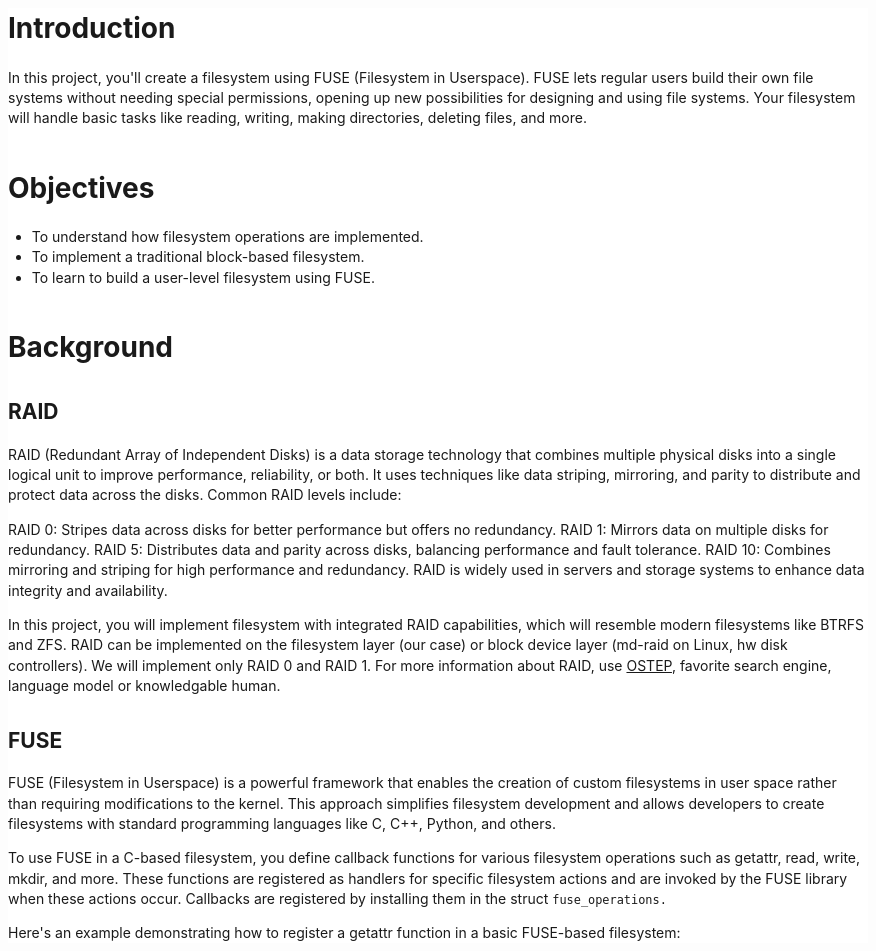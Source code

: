 
# Introduction

In this project, you'll create a filesystem using FUSE (Filesystem in Userspace). FUSE lets regular users build their own file systems without needing special permissions, opening up new possibilities for designing and using file systems. Your filesystem will handle basic tasks like reading, writing, making directories, deleting files, and more.

# Objectives

- To understand how filesystem operations are implemented.
- To implement a traditional block-based filesystem. 
- To learn to build a user-level filesystem using FUSE. 

# Background

## RAID

RAID (Redundant Array of Independent Disks) is a data storage technology that combines multiple physical disks into a single logical unit to improve performance, reliability, or both. It uses techniques like data striping, mirroring, and parity to distribute and protect data across the disks. Common RAID levels include:

RAID 0: Stripes data across disks for better performance but offers no redundancy.
RAID 1: Mirrors data on multiple disks for redundancy.
RAID 5: Distributes data and parity across disks, balancing performance and fault tolerance.
RAID 10: Combines mirroring and striping for high performance and redundancy.
RAID is widely used in servers and storage systems to enhance data integrity and availability.

In this project, you will implement filesystem with integrated RAID capabilities, which will resemble modern filesystems like BTRFS and ZFS. RAID can be implemented on the filesystem layer (our case) or block device layer (md-raid on Linux, hw disk controllers). We will implement only RAID 0 and RAID 1. For more information about RAID, use [OSTEP](https://pages.cs.wisc.edu/~remzi/OSTEP/file-raid.pdf), favorite search engine, language model or knowledgable human.

## FUSE

FUSE (Filesystem in Userspace) is a powerful framework that enables the creation of custom filesystems in user space rather than requiring modifications to the kernel. This approach simplifies filesystem development and allows developers to create filesystems with standard programming languages like C, C++, Python, and others.

To use FUSE in a C-based filesystem, you define callback functions for various filesystem operations such as getattr, read, write, mkdir, and more. These functions are registered as handlers for specific filesystem actions and are invoked by the FUSE library when these actions occur. Callbacks are registered by installing them in the struct `fuse_operations.`

Here's an example demonstrating how to register a getattr function in a basic FUSE-based filesystem:
